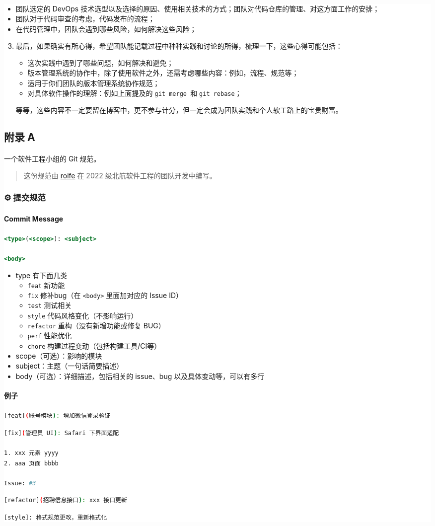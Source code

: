    - 团队选定的 DevOps 技术选型以及选择的原因、使用相关技术的方式；团队对代码仓库的管理、对这方面工作的安排；
   - 团队对于代码审查的考虑，代码发布的流程；
   - 在代码管理中，团队会遇到哪些风险，如何解决这些风险；

3. 最后，如果确实有所心得，希望团队能记载过程中种种实践和讨论的所得，梳理一下，这些心得可能包括：

   - 这次实践中遇到了哪些问题，如何解决和避免；
   - 版本管理系统的协作中，除了使用软件之外，还需考虑哪些内容：例如，流程、规范等；
   - 适用于你们团队的版本管理系统协作规范；
   - 对具体软件操作的理解：例如上面提及的 `git merge `和 `git rebase`；

   等等，这些内容不一定要留在博客中，更不参与计分，但一定会成为团队实践和个人软工路上的宝贵财富。

## 附录 A

一个软件工程小组的 Git 规范。

> 这份规范由 [roife](https://github.com/roife) 在 2022 级北航软件工程的团队开发中编写。


### ⚙ 提交规范

#### Commit Message

```jsx
<type>(<scope>): <subject>

<body>
```

- type 有下面几类
  - `feat` 新功能
  - `fix` 修补bug（在 `<body>` 里面加对应的 Issue ID）
  - `test` 测试相关
  - `style` 代码风格变化（不影响运行）
  - `refactor` 重构（没有新增功能或修复 BUG）
  - `perf` 性能优化
  - `chore` 构建过程变动（包括构建工具/CI等）
- scope（可选）：影响的模块
- subject：主题（一句话简要描述）
- body（可选）：详细描述，包括相关的 issue、bug 以及具体变动等，可以有多行

#### 例子

```bash
[feat](账号模块): 增加微信登录验证
```
```bash
[fix](管理员 UI): Safari 下界面适配

1. xxx 元素 yyyy
2. aaa 页面 bbbb

Issue: #3
```
```bash
[refactor](招聘信息接口): xxx 接口更新
```
```bash
[style]: 格式规范更改，重新格式化
```
